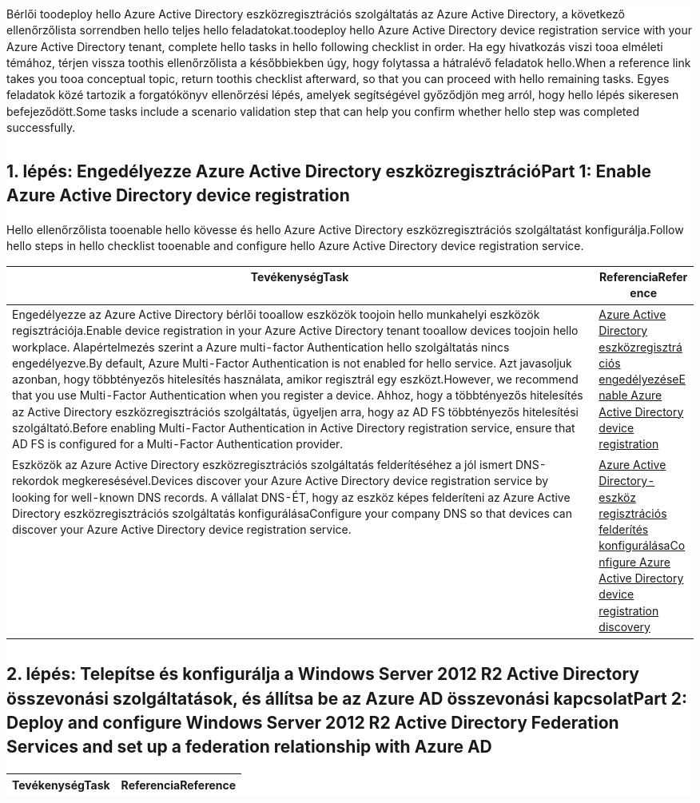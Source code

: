 <span data-ttu-id="1b0a6-140">Bérlői toodeploy hello Azure Active Directory eszközregisztrációs szolgáltatás az Azure Active Directory, a következő ellenőrzőlista sorrendben hello teljes hello feladatokat.</span><span class="sxs-lookup"><span data-stu-id="1b0a6-140">toodeploy hello Azure Active Directory device registration service with your Azure Active Directory tenant, complete hello tasks in hello following checklist in order.</span></span> <span data-ttu-id="1b0a6-141">Ha egy hivatkozás viszi tooa elméleti témához, térjen vissza toothis ellenőrzőlista a későbbiekben úgy, hogy folytassa a hátralévő feladatok hello.</span><span class="sxs-lookup"><span data-stu-id="1b0a6-141">When a reference link takes you tooa conceptual topic, return toothis checklist afterward, so that you can proceed with hello remaining tasks.</span></span> <span data-ttu-id="1b0a6-142">Egyes feladatok közé tartozik a forgatókönyv ellenőrzési lépés, amelyek segítségével győződjön meg arról, hogy hello lépés sikeresen befejeződött.</span><span class="sxs-lookup"><span data-stu-id="1b0a6-142">Some tasks include a scenario validation step that can help you confirm whether hello step was completed successfully.</span></span>

## <a name="part-1-enable-azure-active-directory-device-registration"></a><span data-ttu-id="1b0a6-143">1. lépés: Engedélyezze Azure Active Directory eszközregisztráció</span><span class="sxs-lookup"><span data-stu-id="1b0a6-143">Part 1: Enable Azure Active Directory device registration</span></span>
<span data-ttu-id="1b0a6-144">Hello ellenőrzőlista tooenable hello kövesse és hello Azure Active Directory eszközregisztrációs szolgáltatást konfigurálja.</span><span class="sxs-lookup"><span data-stu-id="1b0a6-144">Follow hello steps in hello checklist tooenable and configure hello Azure Active Directory device registration service.</span></span>

| <span data-ttu-id="1b0a6-145">Tevékenység</span><span class="sxs-lookup"><span data-stu-id="1b0a6-145">Task</span></span> | <span data-ttu-id="1b0a6-146">Referencia</span><span class="sxs-lookup"><span data-stu-id="1b0a6-146">Reference</span></span> | 
| --- | --- |
| <span data-ttu-id="1b0a6-147">Engedélyezze az Azure Active Directory bérlői tooallow eszközök toojoin hello munkahelyi eszközök regisztrációja.</span><span class="sxs-lookup"><span data-stu-id="1b0a6-147">Enable device registration in your Azure Active Directory tenant tooallow devices toojoin hello workplace.</span></span> <span data-ttu-id="1b0a6-148">Alapértelmezés szerint a Azure multi-factor Authentication hello szolgáltatás nincs engedélyezve.</span><span class="sxs-lookup"><span data-stu-id="1b0a6-148">By default, Azure Multi-Factor Authentication is not enabled for hello service.</span></span> <span data-ttu-id="1b0a6-149">Azt javasoljuk azonban, hogy többtényezős hitelesítés használata, amikor regisztrál egy eszközt.</span><span class="sxs-lookup"><span data-stu-id="1b0a6-149">However, we recommend that you use Multi-Factor Authentication when you register a device.</span></span> <span data-ttu-id="1b0a6-150">Ahhoz, hogy a többtényezős hitelesítés az Active Directory eszközregisztrációs szolgáltatás, ügyeljen arra, hogy az AD FS többtényezős hitelesítési szolgáltató.</span><span class="sxs-lookup"><span data-stu-id="1b0a6-150">Before enabling Multi-Factor Authentication in Active Directory registration service, ensure that AD FS is configured for a Multi-Factor Authentication  provider.</span></span> |[<span data-ttu-id="1b0a6-151">Azure Active Directory eszközregisztrációs engedélyezése</span><span class="sxs-lookup"><span data-stu-id="1b0a6-151">Enable Azure Active Directory device registration</span></span>](active-directory-device-registration-get-started.md)| 
|<span data-ttu-id="1b0a6-152">Eszközök az Azure Active Directory eszközregisztrációs szolgáltatás felderítéséhez a jól ismert DNS-rekordok megkeresésével.</span><span class="sxs-lookup"><span data-stu-id="1b0a6-152">Devices discover your Azure Active Directory device registration service by looking for well-known DNS records.</span></span> <span data-ttu-id="1b0a6-153">A vállalat DNS-ÉT, hogy az eszköz képes felderíteni az Azure Active Directory eszközregisztrációs szolgáltatás konfigurálása</span><span class="sxs-lookup"><span data-stu-id="1b0a6-153">Configure your company DNS so that devices can discover your Azure Active Directory device registration service.</span></span> |[<span data-ttu-id="1b0a6-154">Azure Active Directory-eszköz regisztrációs felderítés konfigurálása</span><span class="sxs-lookup"><span data-stu-id="1b0a6-154">Configure Azure Active Directory device registration discovery</span></span>](active-directory-device-registration-get-started.md)| 


## <a name="part-2-deploy-and-configure-windows-server-2012-r2-active-directory-federation-services-and-set-up-a-federation-relationship-with-azure-ad"></a><span data-ttu-id="1b0a6-155">2. lépés: Telepítse és konfigurálja a Windows Server 2012 R2 Active Directory összevonási szolgáltatások, és állítsa be az Azure AD összevonási kapcsolat</span><span class="sxs-lookup"><span data-stu-id="1b0a6-155">Part 2: Deploy and configure Windows Server 2012 R2 Active Directory Federation Services and set up a federation relationship with Azure AD</span></span>

| <span data-ttu-id="1b0a6-156">Tevékenység</span><span class="sxs-lookup"><span data-stu-id="1b0a6-156">Task</span></span> | <span data-ttu-id="1b0a6-157">Referencia</span><span class="sxs-lookup"><span data-stu-id="1b0a6-157">Reference</span></span> |
| --- | --- |